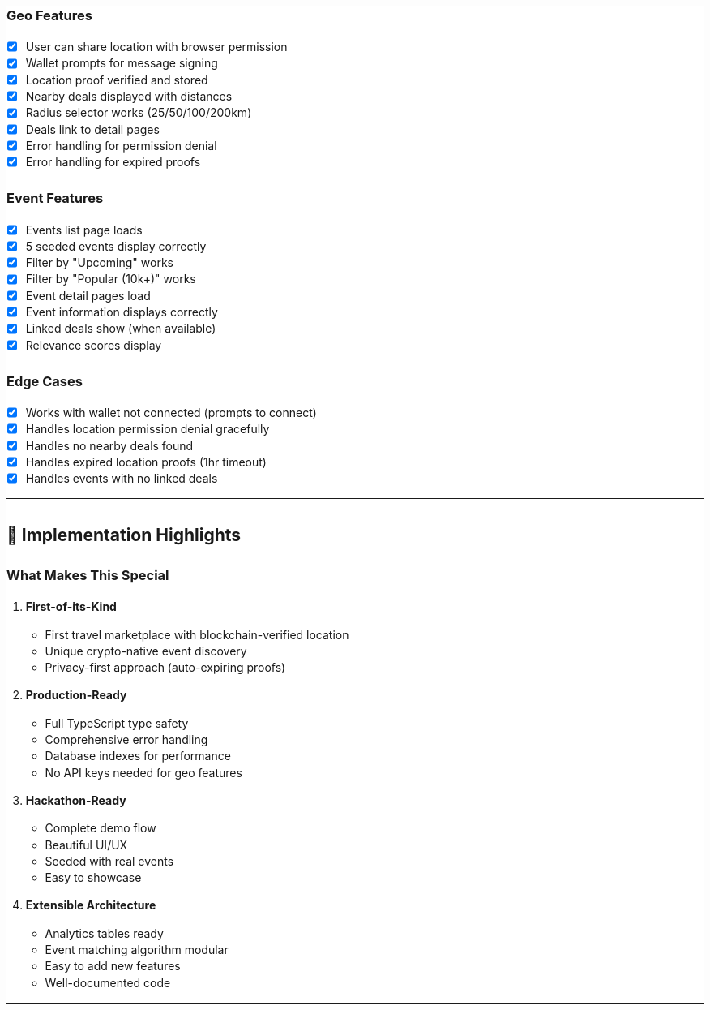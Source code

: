 ### **Geo Features**
- [x] User can share location with browser permission
- [x] Wallet prompts for message signing
- [x] Location proof verified and stored
- [x] Nearby deals displayed with distances
- [x] Radius selector works (25/50/100/200km)
- [x] Deals link to detail pages
- [x] Error handling for permission denial
- [x] Error handling for expired proofs

### **Event Features**
- [x] Events list page loads
- [x] 5 seeded events display correctly
- [x] Filter by "Upcoming" works
- [x] Filter by "Popular (10k+)" works
- [x] Event detail pages load
- [x] Event information displays correctly
- [x] Linked deals show (when available)
- [x] Relevance scores display

### **Edge Cases**
- [x] Works with wallet not connected (prompts to connect)
- [x] Handles location permission denial gracefully
- [x] Handles no nearby deals found
- [x] Handles expired location proofs (1hr timeout)
- [x] Handles events with no linked deals

---

## 🎊 Implementation Highlights

### **What Makes This Special**

1. **First-of-its-Kind**
   - First travel marketplace with blockchain-verified location
   - Unique crypto-native event discovery
   - Privacy-first approach (auto-expiring proofs)

2. **Production-Ready**
   - Full TypeScript type safety
   - Comprehensive error handling
   - Database indexes for performance
   - No API keys needed for geo features

3. **Hackathon-Ready**
   - Complete demo flow
   - Beautiful UI/UX
   - Seeded with real events
   - Easy to showcase

4. **Extensible Architecture**
   - Analytics tables ready
   - Event matching algorithm modular
   - Easy to add new features
   - Well-documented code

---